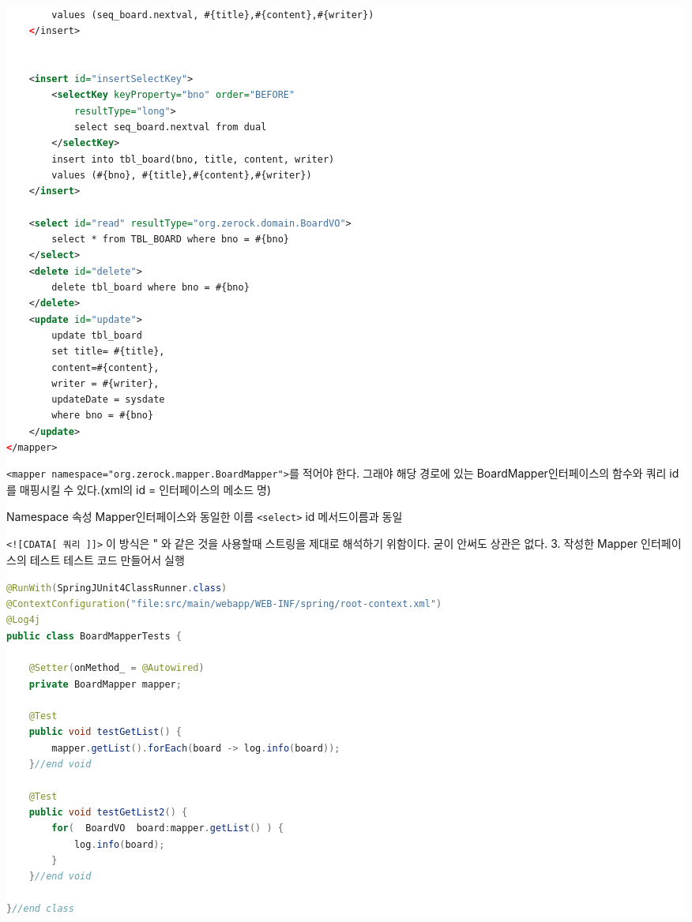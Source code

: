 ```xml
		values (seq_board.nextval, #{title},#{content},#{writer})
	</insert>


	<insert id="insertSelectKey">
		<selectKey keyProperty="bno" order="BEFORE"
			resultType="long">
			select seq_board.nextval from dual
		</selectKey>
		insert into tbl_board(bno, title, content, writer)
		values (#{bno}, #{title},#{content},#{writer})
	</insert>

	<select id="read" resultType="org.zerock.domain.BoardVO">
		select * from TBL_BOARD where bno = #{bno}
	</select>
	<delete id="delete">
		delete tbl_board where bno = #{bno}
	</delete>
	<update id="update">
		update tbl_board
		set title= #{title},
		content=#{content},
		writer = #{writer},
		updateDate = sysdate
		where bno = #{bno}
	</update>
</mapper> 
```
`<mapper namespace="org.zerock.mapper.BoardMapper">`를 적어야 한다. 그래야 해당 경로에 있는 BoardMapper인터페이스의 함수와 쿼리 id를 매핑시킬 수 있다.(xml의 id = 인터페이스의 메소드 명)

Namespace 속성 Mapper인터페이스와 동일한 이름
`<select>` id 메서드이름과 동일

`<![CDATA[ 쿼리 ]]>` 이 방식은 " 와 같은 것을 사용할때 스트링을 제대로 해석하기 위함이다. 굳이 안써도 상관은 없다.
3. 작성한 Mapper 인터페이스의 테스트
테스트 코드 만들어서 실행
```java
@RunWith(SpringJUnit4ClassRunner.class)
@ContextConfiguration("file:src/main/webapp/WEB-INF/spring/root-context.xml")
@Log4j
public class BoardMapperTests {
	
	@Setter(onMethod_ = @Autowired)
	private BoardMapper mapper;
	
	@Test
	public void testGetList() {
		mapper.getList().forEach(board -> log.info(board));		
	}//end void

	@Test
	public void testGetList2() {
		for(  BoardVO  board:mapper.getList() ) {
			log.info(board);
		}
	}//end void
	
}//end class

```
